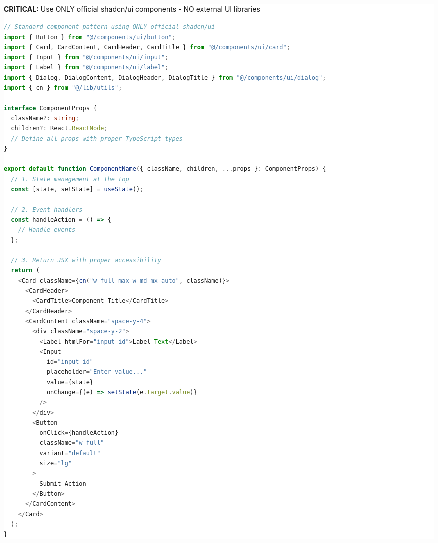 **CRITICAL:** Use ONLY official shadcn/ui components - NO external UI libraries

```typescript
// Standard component pattern using ONLY official shadcn/ui
import { Button } from "@/components/ui/button";
import { Card, CardContent, CardHeader, CardTitle } from "@/components/ui/card";
import { Input } from "@/components/ui/input";
import { Label } from "@/components/ui/label";
import { Dialog, DialogContent, DialogHeader, DialogTitle } from "@/components/ui/dialog";
import { cn } from "@/lib/utils";

interface ComponentProps {
  className?: string;
  children?: React.ReactNode;
  // Define all props with proper TypeScript types
}

export default function ComponentName({ className, children, ...props }: ComponentProps) {
  // 1. State management at the top
  const [state, setState] = useState();
  
  // 2. Event handlers
  const handleAction = () => {
    // Handle events
  };

  // 3. Return JSX with proper accessibility
  return (
    <Card className={cn("w-full max-w-md mx-auto", className)}>
      <CardHeader>
        <CardTitle>Component Title</CardTitle>
      </CardHeader>
      <CardContent className="space-y-4">
        <div className="space-y-2">
          <Label htmlFor="input-id">Label Text</Label>
          <Input 
            id="input-id" 
            placeholder="Enter value..." 
            value={state}
            onChange={(e) => setState(e.target.value)}
          />
        </div>
        <Button 
          onClick={handleAction}
          className="w-full"
          variant="default"
          size="lg"
        >
          Submit Action
        </Button>
      </CardContent>
    </Card>
  );
}
```


  [Role.SUPER_ADMIN]: {
  [Role.INSTITUTION_ADMIN]: {
  [Role.TEACHER]: {
  [Role.STUDENT]: {